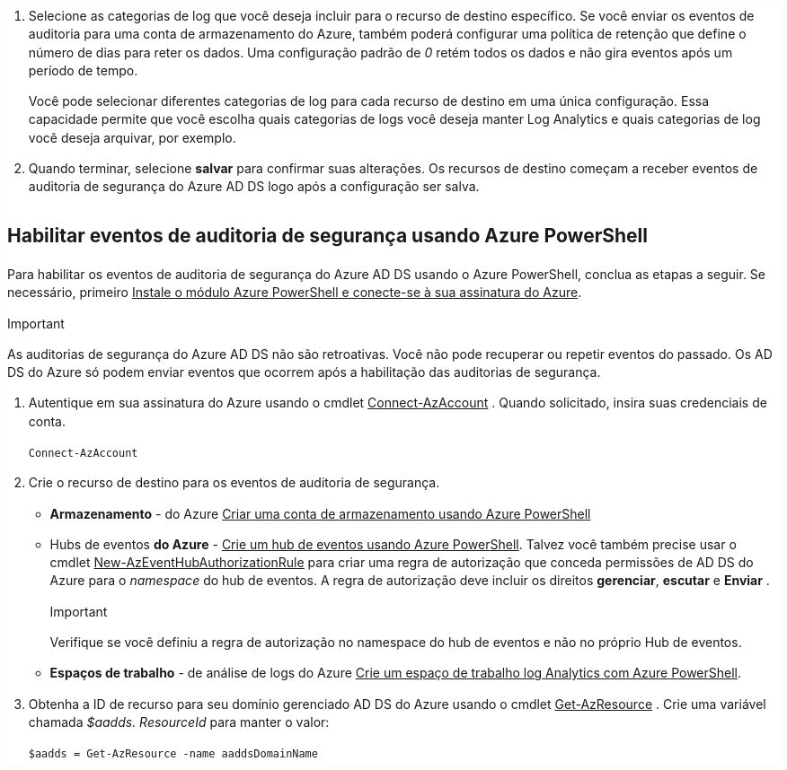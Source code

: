 1. Selecione as categorias de log que você deseja incluir para o recurso de destino específico. Se você enviar os eventos de auditoria para uma conta de armazenamento do Azure, também poderá configurar uma política de retenção que define o número de dias para reter os dados. Uma configuração padrão de *0* retém todos os dados e não gira eventos após um período de tempo.

    Você pode selecionar diferentes categorias de log para cada recurso de destino em uma única configuração. Essa capacidade permite que você escolha quais categorias de logs você deseja manter Log Analytics e quais categorias de log você deseja arquivar, por exemplo.

1. Quando terminar, selecione **salvar** para confirmar suas alterações. Os recursos de destino começam a receber eventos de auditoria de segurança do Azure AD DS logo após a configuração ser salva.

## <a name="enable-security-audit-events-using-azure-powershell"></a>Habilitar eventos de auditoria de segurança usando Azure PowerShell

Para habilitar os eventos de auditoria de segurança do Azure AD DS usando o Azure PowerShell, conclua as etapas a seguir. Se necessário, primeiro [Instale o módulo Azure PowerShell e conecte-se à sua assinatura do Azure](/powershell/azure/install-az-ps).

> [!IMPORTANT]
> As auditorias de segurança do Azure AD DS não são retroativas. Você não pode recuperar ou repetir eventos do passado. Os AD DS do Azure só podem enviar eventos que ocorrem após a habilitação das auditorias de segurança.

1. Autentique em sua assinatura do Azure usando o cmdlet [Connect-AzAccount](/powershell/module/Az.Accounts/Connect-AzAccount) . Quando solicitado, insira suas credenciais de conta.

    ```azurepowershell
    Connect-AzAccount
    ```

1. Crie o recurso de destino para os eventos de auditoria de segurança.

    * **Armazenamento**  -  do Azure [Criar uma conta de armazenamento usando Azure PowerShell](../storage/common/storage-account-create.md?tabs=azure-powershell)
    * Hubs de eventos **do Azure**  -  [Crie um hub de eventos usando Azure PowerShell](../event-hubs/event-hubs-quickstart-powershell.md). Talvez você também precise usar o cmdlet [New-AzEventHubAuthorizationRule](/powershell/module/az.eventhub/new-azeventhubauthorizationrule) para criar uma regra de autorização que conceda permissões de AD DS do Azure para o *namespace* do hub de eventos. A regra de autorização deve incluir os direitos **gerenciar**, **escutar** e **Enviar** .

        > [!IMPORTANT]
        > Verifique se você definiu a regra de autorização no namespace do hub de eventos e não no próprio Hub de eventos.

    * **Espaços de trabalho**  -  de análise de logs do Azure [Crie um espaço de trabalho log Analytics com Azure PowerShell](../azure-monitor/platform/powershell-workspace-configuration.md).

1. Obtenha a ID de recurso para seu domínio gerenciado AD DS do Azure usando o cmdlet [Get-AzResource](/powershell/module/Az.Resources/Get-AzResource) . Crie uma variável chamada *$aadds. ResourceId* para manter o valor:

    ```azurepowershell
    $aadds = Get-AzResource -name aaddsDomainName
    ```


[migrate-azure-adds]: migrate-from-classic-vnet.md